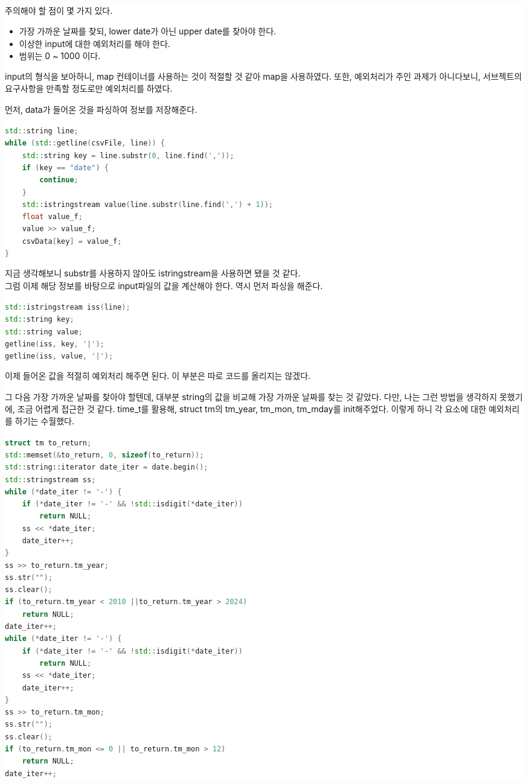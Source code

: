 주의해야 할 점이 몇 가지 있다.
- 가장 가까운 날짜를 찾되, lower date가 아닌 upper date를 찾아야 한다.
- 이상한 input에 대한 예외처리를 해야 한다.
- 범위는 0 ~ 1000 이다.  

input의 형식을 보아하니, map 컨테이너를 사용하는 것이 적절할 것 같아 map을 사용하였다. 또한, 예외처리가 주인 과제가 아니다보니, 서브젝트의 요구사항을 만족할 정도로만 예외처리를 하였다.  
  
먼저, data가 들어온 것을 파싱하여 정보를 저장해준다.  

```cpp
std::string line;
while (std::getline(csvFile, line)) {
	std::string key = line.substr(0, line.find(','));
	if (key == "date") {
		continue;
	}
	std::istringstream value(line.substr(line.find(',') + 1));
	float value_f;
	value >> value_f;
	csvData[key] = value_f;
}
```
지금 생각해보니 substr를 사용하지 않아도 istringstream을 사용하면 됐을 것 같다.  
그럼 이제 해당 정보를 바탕으로 input파일의 값을 계산해야 한다. 역시 먼저 파싱을 해준다.  

```cpp
std::istringstream iss(line);
std::string key;
std::string value;
getline(iss, key, '|');
getline(iss, value, '|');
```

이제 들어온 값을 적절히 예외처리 해주면 된다. 이 부분은 따로 코드를 올리지는 않겠다.

그 다음 가장 가까운 날짜를 찾아야 할텐데, 대부분 string의 값을 비교해 가장 가까운 날짜를 찾는 것 같았다. 다만, 나는 그런 방법을 생각하지 못했기에, 조금 어렵게 접근한 것 같다. time_t를 활용해, struct tm의 tm_year, tm_mon, tm_mday를 init해주었다. 이렇게 하니 각 요소에 대한 예외처리를 하기는 수월했다.

```cpp
struct tm to_return;
std::memset(&to_return, 0, sizeof(to_return));
std::string::iterator date_iter = date.begin();
std::stringstream ss;
while (*date_iter != '-') {
	if (*date_iter != '-' && !std::isdigit(*date_iter))
		return NULL;
	ss << *date_iter;
	date_iter++;
}
ss >> to_return.tm_year;
ss.str("");
ss.clear();
if (to_return.tm_year < 2010 ||to_return.tm_year > 2024)
	return NULL;
date_iter++;
while (*date_iter != '-') {
	if (*date_iter != '-' && !std::isdigit(*date_iter))
		return NULL;
	ss << *date_iter;
	date_iter++;
}
ss >> to_return.tm_mon;
ss.str("");
ss.clear();
if (to_return.tm_mon <= 0 || to_return.tm_mon > 12)
	return NULL;
date_iter++;
```